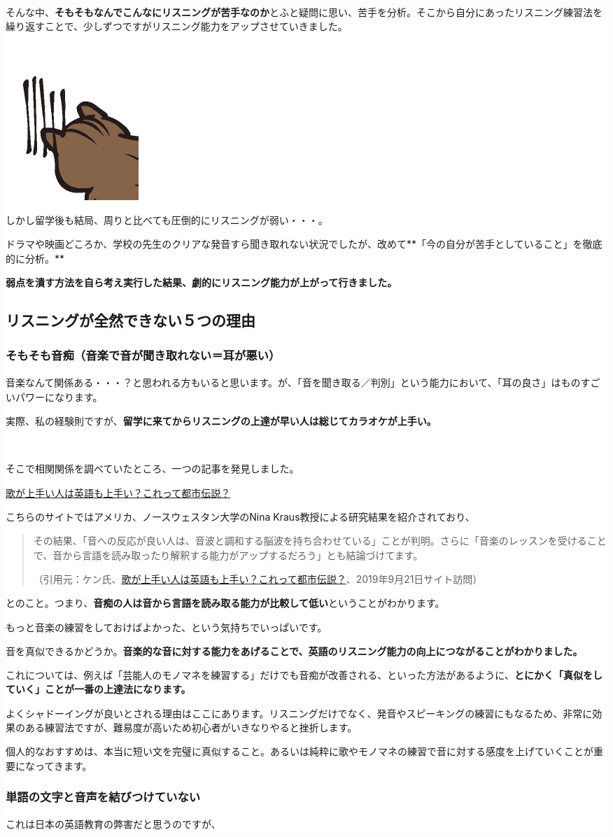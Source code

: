そんな中、**そもそもなんでこんなにリスニングが苦手なのか**とふと疑問に思い、苦手を分析。そこから自分にあったリスニング練習法を繰り返すことで、少しずつですがリスニング能力をアップさせていきました。

 

![](assets/22.png)

しかし留学後も結局、周りと比べても圧倒的にリスニングが弱い・・・。

ドラマや映画どころか、学校の先生のクリアな発音すら聞き取れない状況でしたが、改めて**「今の自分が苦手としていること」を徹底的に分析。**

**弱点を潰す方法を自ら考え実行した結果、劇的にリスニング能力が上がって行きました。**

## リスニングが全然できない５つの理由

### そもそも音痴（音楽で音が聞き取れない＝耳が悪い）

音楽なんて関係ある・・・？と思われる方もいると思います。が、「音を聞き取る／判別」という能力において、「耳の良さ」はものすごいパワーになります。

実際、私の経験則ですが、**留学に来てからリスニングの上達が早い人は総じてカラオケが上手い。**

 

そこで相関関係を調べていたところ、一つの記事を発見しました。

[歌が上手い人は英語も上手い？これって都市伝説？](https://theryugaku.jp/392/)

こちらのサイトではアメリカ、ノースウェスタン大学のNina Kraus教授による研究結果を紹介されており、

> その結果、「音への反応が良い人は、音波と調和する脳波を持ち合わせている」ことが判明。さらに「音楽のレッスンを受けることで、音から言語を読み取ったり解釈する能力がアップするだろう」とも結論づけてます。
> 
> （引用元：ケン氏、[歌が上手い人は英語も上手い？これって都市伝説？](https://theryugaku.jp/392/)、2019年9月21日サイト訪問）

とのこと。つまり、**音痴の人は音から言語を読み取る能力が比較して低い**ということがわかります。

もっと音楽の練習をしておけばよかった、という気持ちでいっぱいです。

音を真似できるかどうか。**音楽的な音に対する能力をあげることで、英語のリスニング能力の向上につながることがわかりました。**

これについては、例えば「芸能人のモノマネを練習する」だけでも音痴が改善される、といった方法があるように、**とにかく「真似をしていく」ことが一番の上達法になります。**

よくシャドーイングが良いとされる理由はここにあります。リスニングだけでなく、発音やスピーキングの練習にもなるため、非常に効果のある練習法ですが、難易度が高いため初心者がいきなりやると挫折します。

個人的なおすすめは、本当に短い文を完璧に真似すること。あるいは純粋に歌やモノマネの練習で音に対する感度を上げていくことが重要になってきます。

### 単語の文字と音声を結びつけていない

これは日本の英語教育の弊害だと思うのですが、
